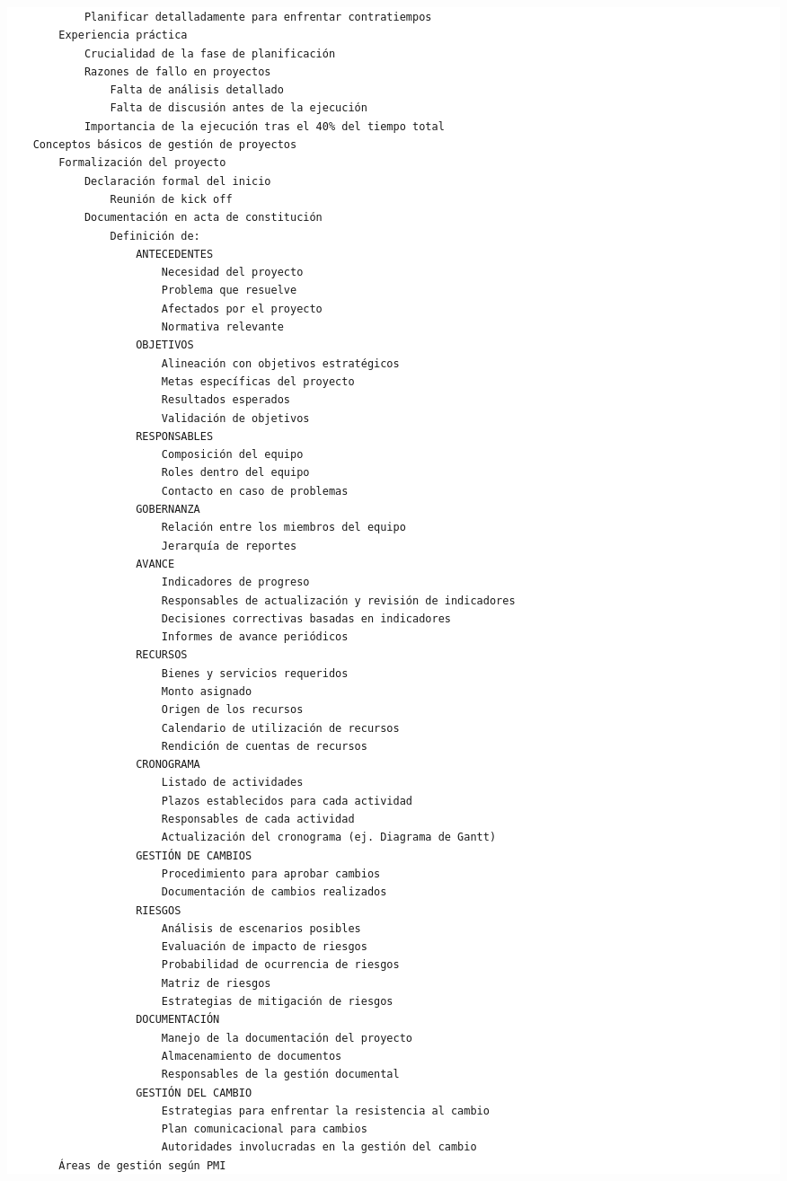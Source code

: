 				Planificar detalladamente para enfrentar contratiempos
			Experiencia práctica
				Crucialidad de la fase de planificación
				Razones de fallo en proyectos
					Falta de análisis detallado
					Falta de discusión antes de la ejecución
				Importancia de la ejecución tras el 40% del tiempo total
		Conceptos básicos de gestión de proyectos
			Formalización del proyecto
				Declaración formal del inicio
					Reunión de kick off
				Documentación en acta de constitución
					Definición de:
						ANTECEDENTES
							Necesidad del proyecto
							Problema que resuelve
							Afectados por el proyecto
							Normativa relevante
						OBJETIVOS
							Alineación con objetivos estratégicos
							Metas específicas del proyecto
							Resultados esperados
							Validación de objetivos
						RESPONSABLES
							Composición del equipo
							Roles dentro del equipo
							Contacto en caso de problemas
						GOBERNANZA
							Relación entre los miembros del equipo
							Jerarquía de reportes
						AVANCE
							Indicadores de progreso
							Responsables de actualización y revisión de indicadores
							Decisiones correctivas basadas en indicadores
							Informes de avance periódicos
						RECURSOS
							Bienes y servicios requeridos
							Monto asignado
							Origen de los recursos
							Calendario de utilización de recursos
							Rendición de cuentas de recursos
						CRONOGRAMA
							Listado de actividades
							Plazos establecidos para cada actividad
							Responsables de cada actividad
							Actualización del cronograma (ej. Diagrama de Gantt)
						GESTIÓN DE CAMBIOS
							Procedimiento para aprobar cambios
							Documentación de cambios realizados
						RIESGOS
							Análisis de escenarios posibles
							Evaluación de impacto de riesgos
							Probabilidad de ocurrencia de riesgos
							Matriz de riesgos
							Estrategias de mitigación de riesgos
						DOCUMENTACIÓN
							Manejo de la documentación del proyecto
							Almacenamiento de documentos
							Responsables de la gestión documental
						GESTIÓN DEL CAMBIO
							Estrategias para enfrentar la resistencia al cambio
							Plan comunicacional para cambios
							Autoridades involucradas en la gestión del cambio
			Áreas de gestión según PMI